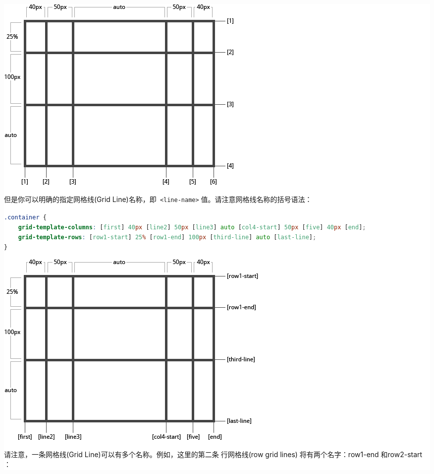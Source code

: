![](/images/css/grid-numbers.png)

但是你可以明确的指定网格线(Grid Line)名称，即` <line-name>` 值。请注意网格线名称的括号语法：

```css
.container {
    grid-template-columns: [first] 40px [line2] 50px [line3] auto [col4-start] 50px [five] 40px [end];
    grid-template-rows: [row1-start] 25% [row1-end] 100px [third-line] auto [last-line];
}
```

![](/images/css/grid-names.png)

请注意，一条网格线(Grid Line)可以有多个名称。例如，这里的第二条 行网格线(row grid lines) 将有两个名字：row1-end 和row2-start ：
